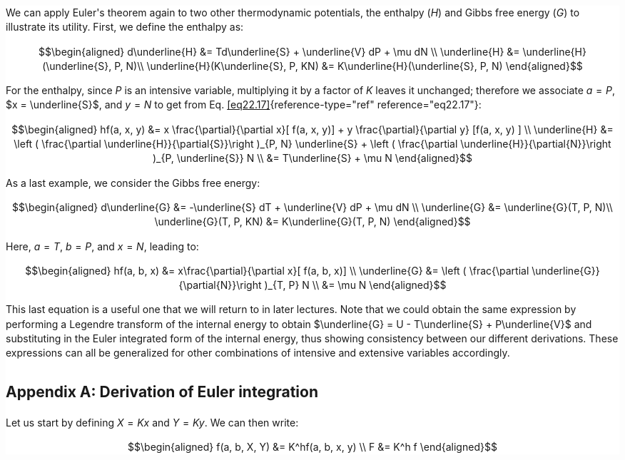 We can apply Euler's theorem again to two other thermodynamic
potentials, the enthalpy ($H$) and Gibbs free energy ($G$) to illustrate
its utility. First, we define the enthalpy as:

$$\begin{aligned}
d\underline{H} &= Td\underline{S} + \underline{V} dP + \mu dN \\
\underline{H} &= \underline{H}(\underline{S}, P, N)\\
\underline{H}(K\underline{S}, P, KN) &= K\underline{H}(\underline{S}, P, N)
\end{aligned}$$

For the enthalpy, since $P$ is an intensive variable, multiplying it by
a factor of $K$ leaves it unchanged; therefore we associate $a = P$,
$x = \underline{S}$, and $y=N$ to get from Eq.
[\[eq22.17\]](#eq22.17){reference-type="ref" reference="eq22.17"}:

$$\begin{aligned}
hf(a, x, y) &= x \frac{\partial}{\partial x}[ f(a, x, y)] + y \frac{\partial}{\partial y} [f(a, x, y) ] \\
\underline{H} &= \left ( \frac{\partial \underline{H}}{\partial{S}}\right )_{P, N}  \underline{S} + \left ( \frac{\partial \underline{H}}{\partial{N}}\right )_{P, \underline{S}}  N \\
&= T\underline{S} + \mu N
\end{aligned}$$

As a last example, we consider the Gibbs free energy:

$$\begin{aligned}
d\underline{G} &= -\underline{S} dT + \underline{V} dP + \mu dN \\
\underline{G} &= \underline{G}(T, P, N)\\
\underline{G}(T, P, KN) &= K\underline{G}(T, P, N)
\end{aligned}$$

Here, $a=T$, $b=P$, and $x=N$, leading to:

$$\begin{aligned}
hf(a, b, x) &= x\frac{\partial}{\partial x}[ f(a, b, x)] \\
\underline{G} &= \left ( \frac{\partial \underline{G}}{\partial{N}}\right )_{T, P}  N \\
&= \mu N
\end{aligned}$$

This last equation is a useful one that we will return to in later
lectures. Note that we could obtain the same expression by performing a
Legendre transform of the internal energy to obtain
$\underline{G} = U - T\underline{S} + P\underline{V}$ and substituting
in the Euler integrated form of the internal energy, thus showing
consistency between our different derivations. These expressions can all
be generalized for other combinations of intensive and extensive
variables accordingly.

## Appendix A: Derivation of Euler integration

Let us start by defining $X = Kx$ and $Y=Ky$. We can then write:

$$\begin{aligned}
f(a, b, X, Y) &= K^hf(a, b, x, y) \\
F &= K^h f
\end{aligned}$$
